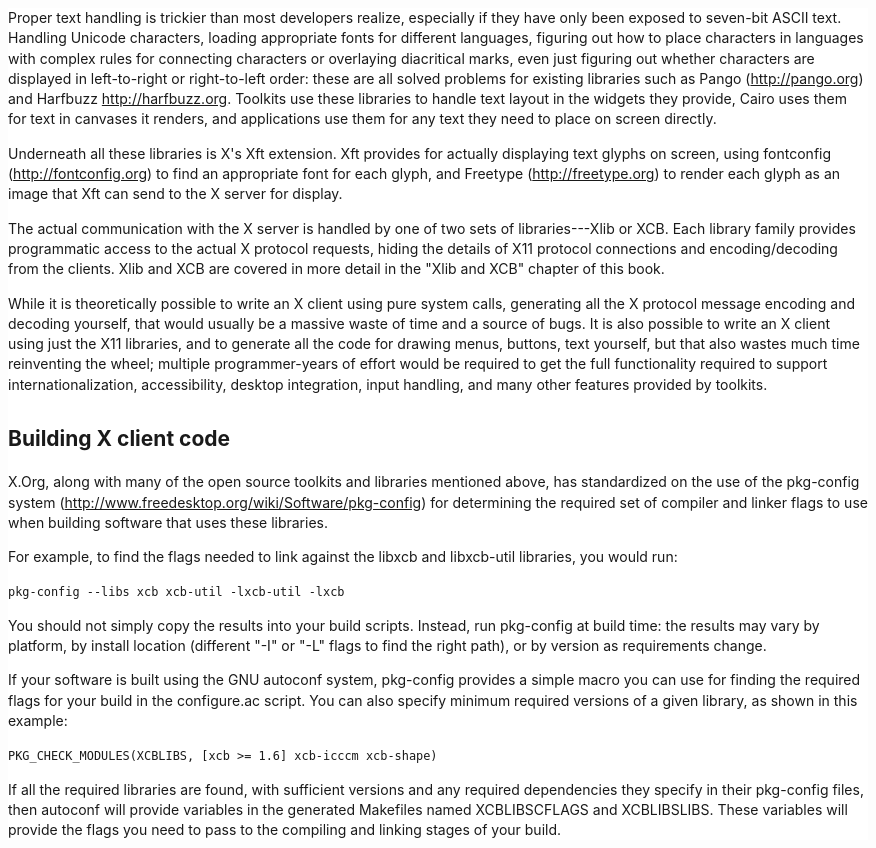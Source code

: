 Proper text handling is trickier than most developers realize, especially if they have only been exposed to seven-bit ASCII text. Handling Unicode characters, loading appropriate fonts for different languages, figuring out how to place characters in languages with complex rules for connecting characters or overlaying diacritical marks, even just figuring out whether characters are displayed in left-to-right or right-to-left order: these are all solved problems for existing libraries such as Pango (http://pango.org) and Harfbuzz http://harfbuzz.org. Toolkits use these libraries to handle text layout in the widgets they provide, Cairo uses them for text in canvases it renders, and applications use them for any text they need to place on screen directly.

Underneath all these libraries is X's Xft extension. Xft provides for actually displaying text glyphs on screen, using fontconfig (http://fontconfig.org) to find an appropriate font for each glyph, and Freetype (http://freetype.org) to render each glyph as an image that Xft can send to the X server for display.

The actual communication with the X server is handled by one of two sets of libraries---Xlib or XCB. Each library family provides programmatic access to the actual X protocol requests, hiding the details of X11 protocol connections and encoding/decoding from the clients. Xlib and XCB are covered in more detail in the "Xlib and XCB" chapter of this book.

While it is theoretically possible to write an X client using pure system calls, generating all the X protocol message encoding and decoding yourself, that would usually be a massive waste of time and a source of bugs. It is also possible to write an X client using just the X11 libraries, and to generate all the code for drawing menus, buttons, text yourself, but that also wastes much time reinventing the wheel; multiple programmer-years of effort would be required to get the full functionality required to support internationalization, accessibility, desktop integration, input handling, and many other features provided by toolkits.

Building X client code
----------------------

X.Org, along with many of the open source toolkits and libraries mentioned above, has standardized on the use of the pkg-config system (http://www.freedesktop.org/wiki/Software/pkg-config) for determining the required set of compiler and linker flags to use when building software that uses these libraries.

For example, to find the flags needed to link against the libxcb and libxcb-util libraries, you would run:

```
pkg-config --libs xcb xcb-util -lxcb-util -lxcb
```

You should not simply copy the results into your build scripts. Instead, run pkg-config at build time: the results may vary by platform, by install location (different "-I" or "-L" flags to find the right path), or by version as requirements change.

If your software is built using the GNU autoconf system, pkg-config provides a simple macro you can use for finding the required flags for your build in the configure.ac script. You can also specify minimum required versions of a given library, as shown in this example:

```
PKG_CHECK_MODULES(XCBLIBS, [xcb >= 1.6] xcb-icccm xcb-shape)
```

If all the required libraries are found, with sufficient versions and any required dependencies they specify in their pkg-config files, then autoconf will provide variables in the generated Makefiles named XCBLIBSCFLAGS and XCBLIBSLIBS. These variables will provide the flags you need to pass to the compiling and linking stages of your build.
